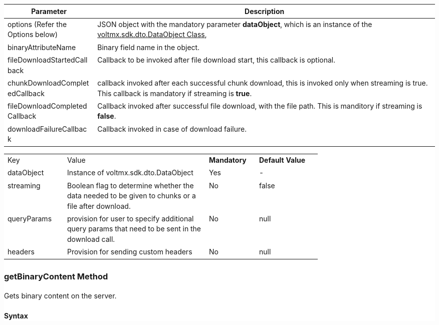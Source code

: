   
| Parameter | Description |
| --- | --- |
| options (Refer the Options below) | JSON object with the mandatory parameter **dataObject**, which is an instance of the [voltmx.sdk.dto.DataObject Class](voltmx.sdk.dto.DataObject_Class.html), |
| binaryAttributeName | Binary field name in the object. |
| fileDownloadStartedCallback | Callback to be invoked after file download start, this callback is optional. |
| chunkDownloadCompletedCallback | callback invoked after each successful chunk download, this is invoked only when streaming is true. This callback is mandatory if streaming is **true**. |
| fileDownloadCompletedCallback | Callback invoked after successful file download, with the file path. This is manditory if streaming is **false**. |
| downloadFailureCallback | Callback invoked in case of download failure. |

<table style="mc-table-style: url('../Resources/TableStyles/Basic.css');width: 660px;" class="TableStyle-Basic" cellspacing="0"><colgroup><col style="width: 119px;" class="TableStyle-Basic-Column-Column1"> <col style="width: 283px;" class="TableStyle-Basic-Column-Column1"> <col style="width: 100px;" class="TableStyle-Basic-Column-Column1"> <col class="TableStyle-Basic-Column-Column1" style="width: 124px;"></colgroup><tbody><tr class="TableStyle-Basic-Body-Body1"><td class="TableStyle-Basic-BodyE-Column1-Body1" data-mc-conditions="Default.Not Ready for Publish">Key</td><td class="TableStyle-Basic-BodyE-Column1-Body1" data-mc-conditions="Default.Not Ready for Publish">Value</td><td class="TableStyle-Basic-BodyE-Column1-Body1" style="font-weight: bold;" data-mc-conditions="Default.Not Ready for Publish">Mandatory</td><td class="TableStyle-Basic-BodyD-Column1-Body1" style="font-weight: bold;" data-mc-conditions="Default.Not Ready for Publish">Default Value</td></tr><tr class="TableStyle-Basic-Body-Body1"><td class="TableStyle-Basic-BodyE-Column1-Body1" data-mc-conditions="Default.Not Ready for Publish">dataObject</td><td class="TableStyle-Basic-BodyE-Column1-Body1" data-mc-conditions="Default.Not Ready for Publish">Instance of voltmx.sdk.dto.DataObject</td><td class="TableStyle-Basic-BodyE-Column1-Body1" data-mc-conditions="Default.Not Ready for Publish">Yes</td><td class="TableStyle-Basic-BodyD-Column1-Body1" data-mc-conditions="Default.Not Ready for Publish">-</td></tr><tr class="TableStyle-Basic-Body-Body1"><td class="TableStyle-Basic-BodyE-Column1-Body1" data-mc-conditions="Default.Not Ready for Publish">streaming</td><td class="TableStyle-Basic-BodyE-Column1-Body1" data-mc-conditions="Default.Not Ready for Publish">Boolean flag to determine whether the data needed to be given to chunks or a file after download.</td><td class="TableStyle-Basic-BodyE-Column1-Body1" data-mc-conditions="Default.Not Ready for Publish">No</td><td class="TableStyle-Basic-BodyD-Column1-Body1" data-mc-conditions="Default.Not Ready for Publish">false</td></tr><tr class="TableStyle-Basic-Body-Body1"><td class="TableStyle-Basic-BodyE-Column1-Body1" data-mc-conditions="Default.Not Ready for Publish">queryParams</td><td class="TableStyle-Basic-BodyE-Column1-Body1" data-mc-conditions="Default.Not Ready for Publish">provision for user to specify additional query params that need to be sent in the download call.</td><td class="TableStyle-Basic-BodyE-Column1-Body1" data-mc-conditions="Default.Not Ready for Publish">No</td><td class="TableStyle-Basic-BodyD-Column1-Body1" data-mc-conditions="Default.Not Ready for Publish">null</td></tr><tr class="TableStyle-Basic-Body-Body1"><td class="TableStyle-Basic-BodyB-Column1-Body1" data-mc-conditions="Default.Not Ready for Publish">headers</td><td class="TableStyle-Basic-BodyB-Column1-Body1" data-mc-conditions="Default.Not Ready for Publish">Provision for sending custom headers</td><td class="TableStyle-Basic-BodyB-Column1-Body1" data-mc-conditions="Default.Not Ready for Publish">No</td><td class="TableStyle-Basic-BodyA-Column1-Body1" data-mc-conditions="Default.Not Ready for Publish">null</td></tr></tbody></table>

### getBinaryContent Method

Gets binary content on the server.

#### Syntax

